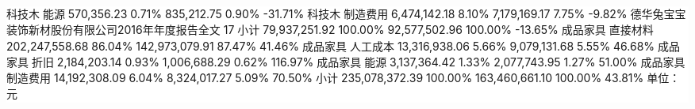 科技木
能源
570,356.23
0.71%
835,212.75
0.90%
-31.71%
科技木
制造费用
6,474,142.18
8.10%
7,179,169.17
7.75%
-9.82%
德华兔宝宝装饰新材股份有限公司2016年年度报告全文
17
小计
79,937,251.92
100.00%
92,577,502.96
100.00%
-13.65%
成品家具
直接材料
202,247,558.68
86.04%
142,973,079.91
87.47%
41.46%
成品家具
人工成本
13,316,938.06
5.66%
9,079,131.68
5.55%
46.68%
成品家具
折旧
2,184,203.14
0.93%
1,006,688.29
0.62%
116.97%
成品家具
能源
3,137,364.42
1.33%
2,077,743.95
1.27%
51.00%
成品家具
制造费用
14,192,308.09
6.04%
8,324,017.27
5.09%
70.50%
小计
235,078,372.39
100.00%
163,460,661.10
100.00%
43.81%
单位：元